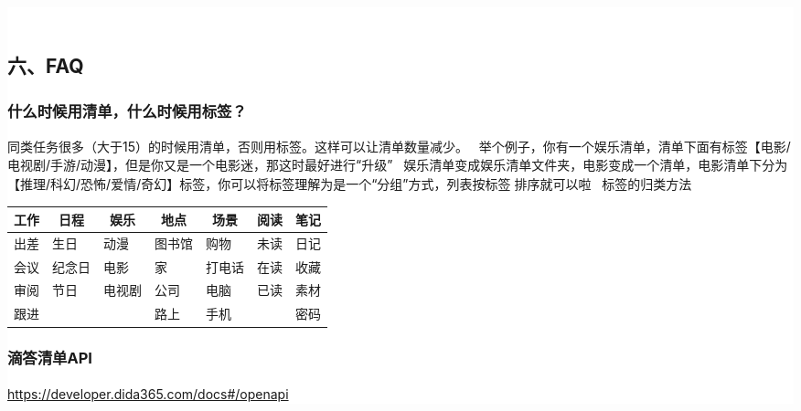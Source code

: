  
 
## 六、FAQ
### 什么时候用清单，什么时候用标签？
同类任务很多（大于15）的时候用清单，否则用标签。这样可以让清单数量减少。
 
举个例子，你有一个娱乐清单，清单下面有标签【电影/电视剧/手游/动漫】，但是你又是一个电影迷，那这时最好进行“升级”
 
娱乐清单变成娱乐清单文件夹，电影变成一个清单，电影清单下分为【推理/科幻/恐怖/爱情/奇幻】标签，你可以将标签理解为是一个“分组”方式，列表按标签 排序就可以啦 
 
标签的归类方法

| **工作** | **日程** | **娱乐** | **地点** | **场景** | **阅读** | **笔记** |
| -------- | -------- | -------- | -------- | -------- | -------- | -------- |
| 出差     | 生日     | 动漫     | 图书馆   | 购物     | 未读     | 日记     |
| 会议     | 纪念日   | 电影     | 家       | 打电话   | 在读     | 收藏     |
| 审阅     | 节日     | 电视剧   | 公司     | 电脑     | 已读     | 素材     |
| 跟进     |          |          | 路上     | 手机     |          | 密码     |


### 滴答清单API
https://developer.dida365.com/docs#/openapi
